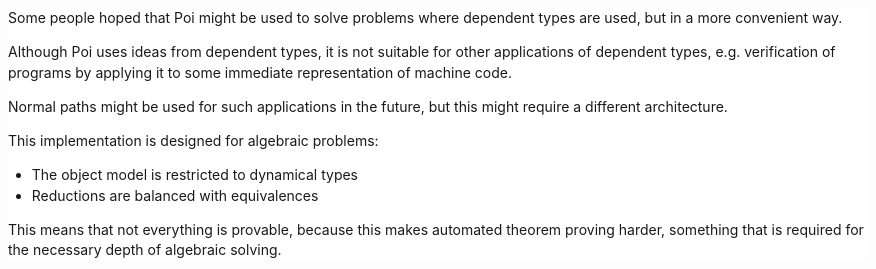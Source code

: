 Some people hoped that Poi might be used to solve problems
where dependent types are used, but in a more convenient way.

Although Poi uses ideas from dependent types, it is not suitable for other applications
of dependent types, e.g. verification of programs by applying it to some immediate representation of machine code.

Normal paths might be used for such applications in the future,
but this might require a different architecture.

This implementation is designed for algebraic problems:

- The object model is restricted to dynamical types
- Reductions are balanced with equivalences

This means that not everything is provable,
because this makes automated theorem proving harder,
something that is required for the necessary depth of algebraic solving.
